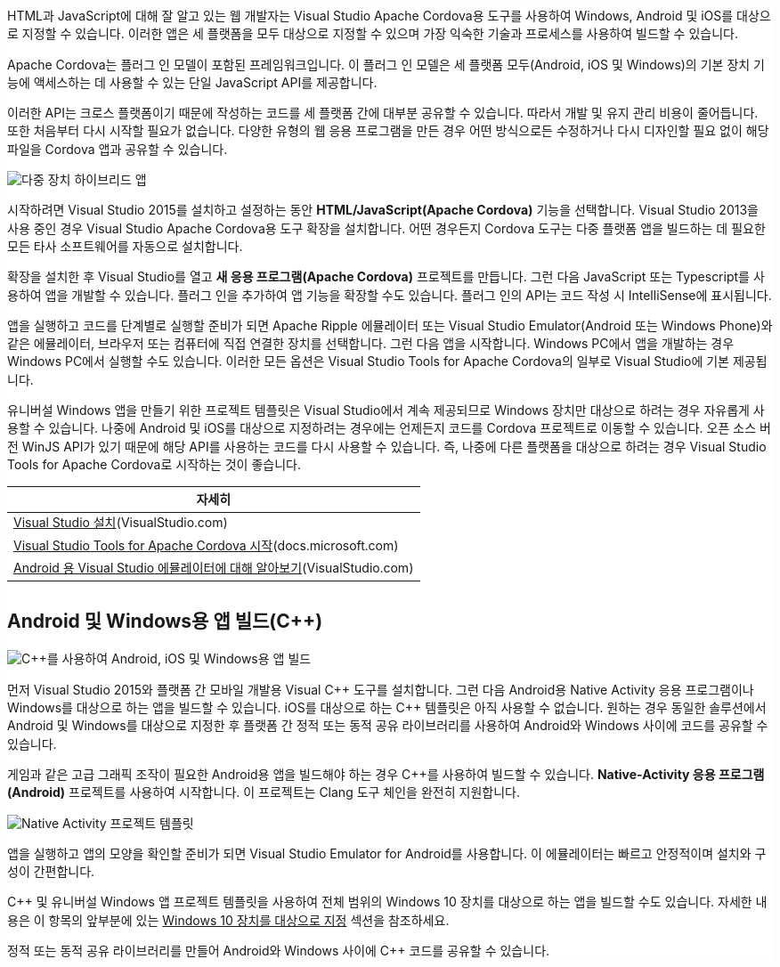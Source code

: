  HTML과 JavaScript에 대해 잘 알고 있는 웹 개발자는 Visual Studio Apache Cordova용 도구를 사용하여 Windows, Android 및 iOS를 대상으로 지정할 수 있습니다. 이러한 앱은 세 플랫폼을 모두 대상으로 지정할 수 있으며 가장 익숙한 기술과 프로세스를 사용하여 빌드할 수 있습니다.

 Apache Cordova는 플러그 인 모델이 포함된 프레임워크입니다. 이 플러그 인 모델은 세 플랫폼 모두(Android, iOS 및 Windows)의 기본 장치 기능에 액세스하는 데 사용할 수 있는 단일 JavaScript API를 제공합니다.

 이러한 API는 크로스 플랫폼이기 때문에 작성하는 코드를 세 플랫폼 간에 대부분 공유할 수 있습니다. 따라서 개발 및 유지 관리 비용이 줄어듭니다. 또한 처음부터 다시 시작할 필요가 없습니다. 다양한 유형의 웹 응용 프로그램을 만든 경우 어떤 방식으로든 수정하거나 다시 디자인할 필요 없이 해당 파일을 Cordova 앱과 공유할 수 있습니다.

 ![다중 장치 하이브리드 앱](../cross-platform/media/multidevicehybridapps.png "MultiDeviceHybridApps")

 시작하려면 Visual Studio 2015를 설치하고 설정하는 동안 **HTML/JavaScript(Apache Cordova)** 기능을 선택합니다. Visual Studio 2013을 사용 중인 경우 Visual Studio Apache Cordova용 도구 확장을 설치합니다. 어떤 경우든지 Cordova 도구는 다중 플랫폼 앱을 빌드하는 데 필요한 모든 타사 소프트웨어를 자동으로 설치합니다.

 확장을 설치한 후 Visual Studio를 열고 **새 응용 프로그램(Apache Cordova)** 프로젝트를 만듭니다. 그런 다음 JavaScript 또는 Typescript를 사용하여 앱을 개발할 수 있습니다. 플러그 인을 추가하여 앱 기능을 확장할 수도 있습니다. 플러그 인의 API는 코드 작성 시 IntelliSense에 표시됩니다.

 앱을 실행하고 코드를 단계별로 실행할 준비가 되면 Apache Ripple 에뮬레이터 또는 Visual Studio Emulator(Android 또는 Windows Phone)와 같은 에뮬레이터, 브라우저 또는 컴퓨터에 직접 연결한 장치를 선택합니다. 그런 다음 앱을 시작합니다. Windows PC에서 앱을 개발하는 경우 Windows PC에서 실행할 수도 있습니다. 이러한 모든 옵션은 Visual Studio Tools for Apache Cordova의 일부로 Visual Studio에 기본 제공됩니다.

 유니버설 Windows 앱을 만들기 위한 프로젝트 템플릿은 Visual Studio에서 계속 제공되므로 Windows 장치만 대상으로 하려는 경우 자유롭게 사용할 수 있습니다. 나중에 Android 및 iOS를 대상으로 지정하려는 경우에는 언제든지 코드를 Cordova 프로젝트로 이동할 수 있습니다. 오픈 소스 버전 WinJS API가 있기 때문에 해당 API를 사용하는 코드를 다시 사용할 수 있습니다. 즉, 나중에 다른 플랫폼을 대상으로 하려는 경우 Visual Studio Tools for Apache Cordova로 시작하는 것이 좋습니다.

|**자세히**|
|--------------------|
|[Visual Studio 설치](http://www.visualstudio.com/products/visual-studio-community-vs)(VisualStudio.com)|
|[Visual Studio Tools for Apache Cordova 시작](https://docs.microsoft.com/visualstudio/cross-platform/tools-for-cordova/)(docs.microsoft.com)|
|[Android 용 Visual Studio 에뮬레이터에 대해 알아보기](http://www.visualstudio.com/explore/msft-android-emulator-vs)(VisualStudio.com)|

##  <a name="CPP"></a> Android 및 Windows용 앱 빌드(C++)
 ![C++를 사용하여 Android, iOS 및 Windows용 앱 빌드](../cross-platform/media/cross_plat_cpp_intro_image.png "Cross_Plat_CPP_Intro_Image")

 먼저 Visual Studio 2015와 플랫폼 간 모바일 개발용 Visual C++ 도구를 설치합니다. 그런 다음 Android용 Native Activity 응용 프로그램이나 Windows를 대상으로 하는 앱을 빌드할 수 있습니다. iOS를 대상으로 하는 C++ 템플릿은 아직 사용할 수 없습니다. 원하는 경우 동일한 솔루션에서 Android 및 Windows를 대상으로 지정한 후 플랫폼 간 정적 또는 동적 공유 라이브러리를 사용하여 Android와 Windows 사이에 코드를 공유할 수 있습니다.

 게임과 같은 고급 그래픽 조작이 필요한 Android용 앱을 빌드해야 하는 경우 C++를 사용하여 빌드할 수 있습니다. **Native-Activity 응용 프로그램(Android)** 프로젝트를 사용하여 시작합니다. 이 프로젝트는 Clang 도구 체인을 완전히 지원합니다.

 ![Native Activity 프로젝트 템플릿](../cross-platform/media/cross-plat_cpp_native.png "Cross-Plat_CPP_Native")

 앱을 실행하고 앱의 모양을 확인할 준비가 되면 Visual Studio Emulator for Android를 사용합니다. 이 에뮬레이터는 빠르고 안정적이며 설치와 구성이 간편합니다.

 C++ 및 유니버설 Windows 앱 프로젝트 템플릿을 사용하여 전체 범위의 Windows 10 장치를 대상으로 하는 앱을 빌드할 수도 있습니다. 자세한 내용은 이 항목의 앞부분에 있는 [Windows 10 장치를 대상으로 지정](#WindowsHTML) 섹션을 참조하세요.

 정적 또는 동적 공유 라이브러리를 만들어 Android와 Windows 사이에 C++ 코드를 공유할 수 있습니다.

